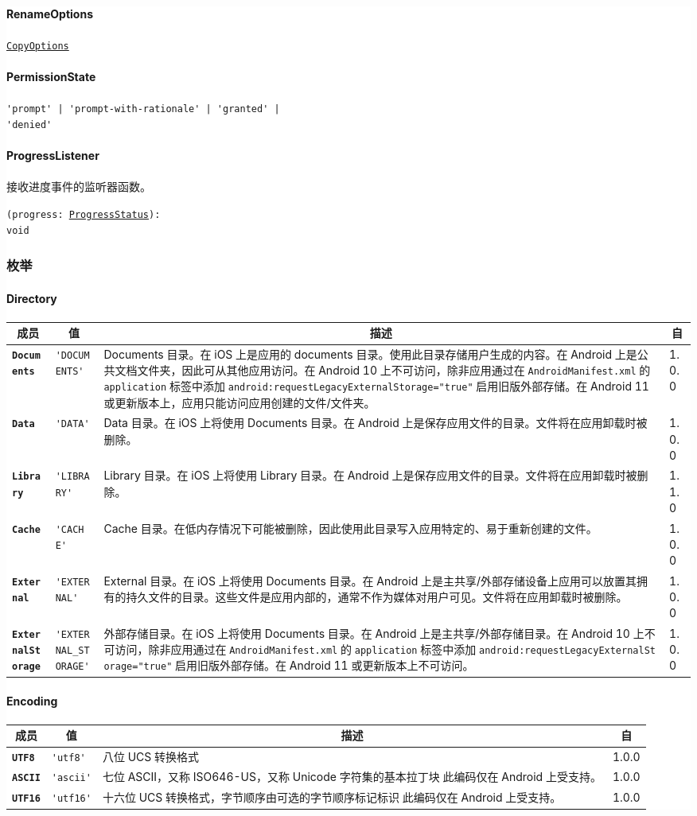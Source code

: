 #### RenameOptions

<code><a href="#copyoptions">CopyOptions</a></code>


#### PermissionState

<code>'prompt' | 'prompt-with-rationale' | 'granted' | 'denied'</code>


#### ProgressListener

接收进度事件的监听器函数。

<code>(progress: <a href="#progressstatus">ProgressStatus</a>): void</code>


### 枚举


#### Directory

| 成员                   | 值                           | 描述                                                                                                                                                                                                                                                                                                                                                                                                                                                                                | 自     |
| ---------------------- | ---------------------------- | ----------------------------------------------------------------------------------------------------------------------------------------------------------------------------------------------------------------------------------------------------------------------------------------------------------------------------------------------------------------------------------------------------------------------------------------------------------------------------------- | ------ |
| **`Documents`**        | <code>'DOCUMENTS'</code>     | Documents 目录。在 iOS 上是应用的 documents 目录。使用此目录存储用户生成的内容。在 Android 上是公共文档文件夹，因此可从其他应用访问。在 Android 10 上不可访问，除非应用通过在 `AndroidManifest.xml` 的 `application` 标签中添加 `android:requestLegacyExternalStorage="true"` 启用旧版外部存储。在 Android 11 或更新版本上，应用只能访问应用创建的文件/文件夹。                                                                                                                         | 1.0.0 |
| **`Data`**             | <code>'DATA'</code>          | Data 目录。在 iOS 上将使用 Documents 目录。在 Android 上是保存应用文件的目录。文件将在应用卸载时被删除。                                                                                                                                                                                                                                                                                                                                                                           | 1.0.0 |
| **`Library`**          | <code>'LIBRARY'</code>       | Library 目录。在 iOS 上将使用 Library 目录。在 Android 上是保存应用文件的目录。文件将在应用卸载时被删除。                                                                                                                                                                                                                                                                                                                                                                          | 1.1.0 |
| **`Cache`**            | <code>'CACHE'</code>         | Cache 目录。在低内存情况下可能被删除，因此使用此目录写入应用特定的、易于重新创建的文件。                                                                                                                                                                                                                                                                                                                                                                                            | 1.0.0 |
| **`External`**         | <code>'EXTERNAL'</code>      | External 目录。在 iOS 上将使用 Documents 目录。在 Android 上是主共享/外部存储设备上应用可以放置其拥有的持久文件的目录。这些文件是应用内部的，通常不作为媒体对用户可见。文件将在应用卸载时被删除。                                                                                                                                                                                                                                                                                   | 1.0.0 |
| **`ExternalStorage`**  | <code>'EXTERNAL_STORAGE'</code> | 外部存储目录。在 iOS 上将使用 Documents 目录。在 Android 上是主共享/外部存储目录。在 Android 10 上不可访问，除非应用通过在 `AndroidManifest.xml` 的 `application` 标签中添加 `android:requestLegacyExternalStorage="true"` 启用旧版外部存储。在 Android 11 或更新版本上不可访问。                                                                                                                                                                                                   | 1.0.0 |


#### Encoding

| 成员        | 值                | 描述                                                                                                                              | 自     |
| ----------- | ------------------ | --------------------------------------------------------------------------------------------------------------------------------- | ------ |
| **`UTF8`**  | <code>'utf8'</code>  | 八位 UCS 转换格式                                                                                                                 | 1.0.0 |
| **`ASCII`** | <code>'ascii'</code> | 七位 ASCII，又称 ISO646-US，又称 Unicode 字符集的基本拉丁块 此编码仅在 Android 上受支持。                                           | 1.0.0 |
| **`UTF16`** | <code>'utf16'</code> | 十六位 UCS 转换格式，字节顺序由可选的字节顺序标记标识 此编码仅在 Android 上受支持。                                                  | 1.0.0 |

</docgen-api>